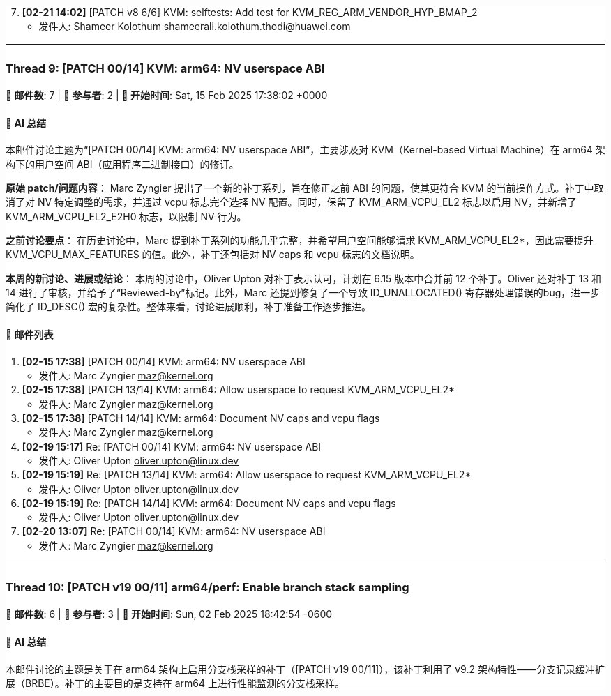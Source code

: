 7. **[02-21 14:02]** [PATCH v8 6/6] KVM: selftests: Add test for KVM_REG_ARM_VENDOR_HYP_BMAP_2
   - 发件人: Shameer Kolothum <shameerali.kolothum.thodi@huawei.com>

---

### Thread 9: [PATCH 00/14] KVM: arm64: NV userspace ABI

**📧 邮件数**: 7 | **👥 参与者**: 2 | **📅 开始时间**: Sat, 15 Feb 2025 17:38:02 +0000

#### 🤖 AI 总结

本邮件讨论主题为“[PATCH 00/14] KVM: arm64: NV userspace ABI”，主要涉及对 KVM（Kernel-based Virtual Machine）在 arm64 架构下的用户空间 ABI（应用程序二进制接口）的修订。

**原始 patch/问题内容**：
Marc Zyngier 提出了一个新的补丁系列，旨在修正之前 ABI 的问题，使其更符合 KVM 的当前操作方式。补丁中取消了对 NV 特定调整的需求，并通过 vcpu 标志完全选择 NV 配置。同时，保留了 KVM_ARM_VCPU_EL2 标志以启用 NV，并新增了 KVM_ARM_VCPU_EL2_E2H0 标志，以限制 NV 行为。

**之前讨论要点**：
在历史讨论中，Marc 提到补丁系列的功能几乎完整，并希望用户空间能够请求 KVM_ARM_VCPU_EL2*，因此需要提升 KVM_VCPU_MAX_FEATURES 的值。此外，补丁还包括对 NV caps 和 vcpu 标志的文档说明。

**本周的新讨论、进展或结论**：
本周的讨论中，Oliver Upton 对补丁表示认可，计划在 6.15 版本中合并前 12 个补丁。Oliver 还对补丁 13 和 14 进行了审核，并给予了“Reviewed-by”标记。此外，Marc 还提到修复了一个导致 ID_UNALLOCATED() 寄存器处理错误的bug，进一步简化了 ID_DESC() 宏的复杂性。整体来看，讨论进展顺利，补丁准备工作逐步推进。

#### 📝 邮件列表

1. **[02-15 17:38]** [PATCH 00/14] KVM: arm64: NV userspace ABI
   - 发件人: Marc Zyngier <maz@kernel.org>
2. **[02-15 17:38]** [PATCH 13/14] KVM: arm64: Allow userspace to request KVM_ARM_VCPU_EL2*
   - 发件人: Marc Zyngier <maz@kernel.org>
3. **[02-15 17:38]** [PATCH 14/14] KVM: arm64: Document NV caps and vcpu flags
   - 发件人: Marc Zyngier <maz@kernel.org>
4. **[02-19 15:17]** Re: [PATCH 00/14] KVM: arm64: NV userspace ABI
   - 发件人: Oliver Upton <oliver.upton@linux.dev>
5. **[02-19 15:19]** Re: [PATCH 13/14] KVM: arm64: Allow userspace to request
 KVM_ARM_VCPU_EL2*
   - 发件人: Oliver Upton <oliver.upton@linux.dev>
6. **[02-19 15:19]** Re: [PATCH 14/14] KVM: arm64: Document NV caps and vcpu flags
   - 发件人: Oliver Upton <oliver.upton@linux.dev>
7. **[02-20 13:07]** Re: [PATCH 00/14] KVM: arm64: NV userspace ABI
   - 发件人: Marc Zyngier <maz@kernel.org>

---

### Thread 10: [PATCH v19 00/11] arm64/perf: Enable branch stack sampling

**📧 邮件数**: 6 | **👥 参与者**: 3 | **📅 开始时间**: Sun, 02 Feb 2025 18:42:54 -0600

#### 🤖 AI 总结

本邮件讨论的主题是关于在 arm64 架构上启用分支栈采样的补丁（[PATCH v19 00/11]），该补丁利用了 v9.2 架构特性——分支记录缓冲扩展（BRBE）。补丁的主要目的是支持在 arm64 上进行性能监测的分支栈采样。
